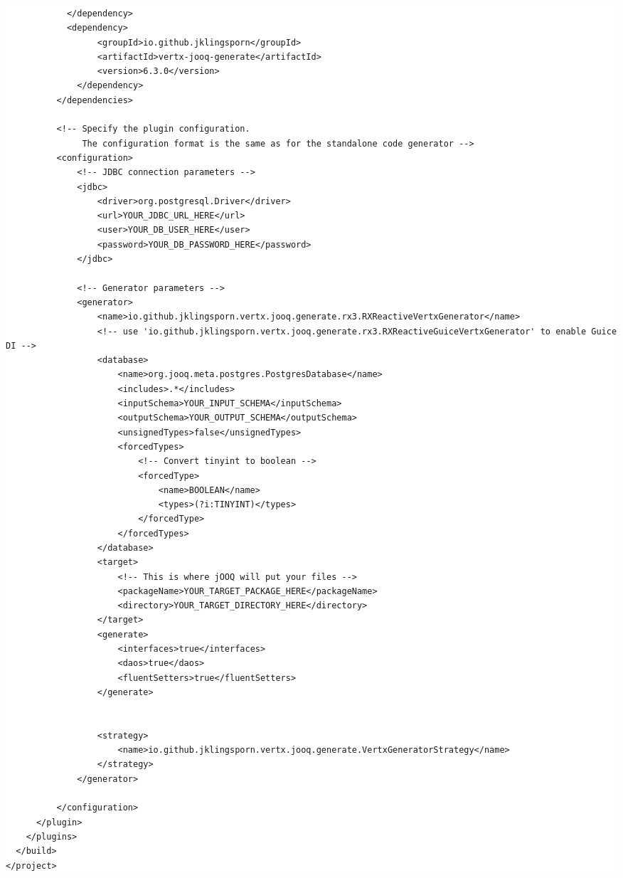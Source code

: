 ```
            </dependency>
            <dependency>
                  <groupId>io.github.jklingsporn</groupId>
                  <artifactId>vertx-jooq-generate</artifactId>
                  <version>6.3.0</version>
              </dependency>
          </dependencies>

          <!-- Specify the plugin configuration.
               The configuration format is the same as for the standalone code generator -->
          <configuration>
              <!-- JDBC connection parameters -->
              <jdbc>
                  <driver>org.postgresql.Driver</driver>
                  <url>YOUR_JDBC_URL_HERE</url>
                  <user>YOUR_DB_USER_HERE</user>
                  <password>YOUR_DB_PASSWORD_HERE</password>
              </jdbc>

              <!-- Generator parameters -->
              <generator>
                  <name>io.github.jklingsporn.vertx.jooq.generate.rx3.RXReactiveVertxGenerator</name>
                  <!-- use 'io.github.jklingsporn.vertx.jooq.generate.rx3.RXReactiveGuiceVertxGenerator' to enable Guice DI -->
                  <database>
                      <name>org.jooq.meta.postgres.PostgresDatabase</name>
                      <includes>.*</includes>
                      <inputSchema>YOUR_INPUT_SCHEMA</inputSchema>
                      <outputSchema>YOUR_OUTPUT_SCHEMA</outputSchema>
                      <unsignedTypes>false</unsignedTypes>
                      <forcedTypes>
                          <!-- Convert tinyint to boolean -->
                          <forcedType>
                              <name>BOOLEAN</name>
                              <types>(?i:TINYINT)</types>
                          </forcedType>
                      </forcedTypes>
                  </database>
                  <target>
                      <!-- This is where jOOQ will put your files -->
                      <packageName>YOUR_TARGET_PACKAGE_HERE</packageName>
                      <directory>YOUR_TARGET_DIRECTORY_HERE</directory>
                  </target>
                  <generate>
                      <interfaces>true</interfaces>
                      <daos>true</daos>
                      <fluentSetters>true</fluentSetters>
                  </generate>


                  <strategy>
                      <name>io.github.jklingsporn.vertx.jooq.generate.VertxGeneratorStrategy</name>
                  </strategy>
              </generator>

          </configuration>
      </plugin>
    </plugins>
  </build>
</project>
```